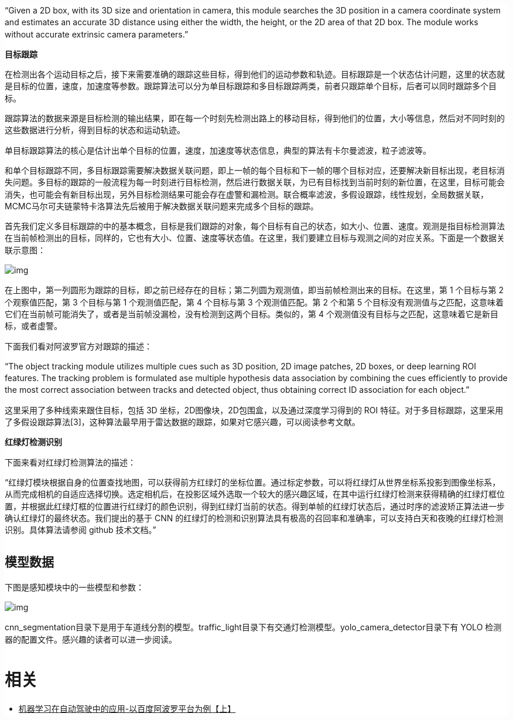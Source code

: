 “Given a 2D box, with its 3D size and orientation in camera, this module searches the 3D position in a camera coordinate system and estimates an accurate 3D distance using either the width, the height, or the 2D area of that 2D box. The module works without accurate extrinsic camera parameters.”



**目标跟踪**

在检测出各个运动目标之后，接下来需要准确的跟踪这些目标，得到他们的运动参数和轨迹。目标跟踪是一个状态估计问题，这里的状态就是目标的位置，速度，加速度等参数。跟踪算法可以分为单目标跟踪和多目标跟踪两类，前者只跟踪单个目标，后者可以同时跟踪多个目标。

跟踪算法的数据来源是目标检测的输出结果，即在每一个时刻先检测出路上的移动目标，得到他们的位置，大小等信息，然后对不同时刻的这些数据进行分析，得到目标的状态和运动轨迹。

单目标跟踪算法的核心是估计出单个目标的位置，速度，加速度等状态信息，典型的算法有卡尔曼滤波，粒子滤波等。

和单个目标跟踪不同，多目标跟踪需要解决数据关联问题，即上一帧的每个目标和下一帧的哪个目标对应，还要解决新目标出现，老目标消失问题。多目标的跟踪的一般流程为每一时刻进行目标检测，然后进行数据关联，为已有目标找到当前时刻的新位置，在这里，目标可能会消失，也可能会有新目标出现，另外目标检测结果可能会存在虚警和漏检测。联合概率滤波，多假设跟踪，线性规划，全局数据关联，MCMC马尔可夫链蒙特卡洛算法先后被用于解决数据关联问题来完成多个目标的跟踪。

首先我们定义多目标跟踪的中的基本概念，目标是我们跟踪的对象，每个目标有自己的状态，如大小、位置、速度。观测是指目标检测算法在当前帧检测出的目标，同样的，它也有大小、位置、速度等状态值。在这里，我们要建立目标与观测之间的对应关系。下面是一个数据关联示意图：



![img](https://pic3.zhimg.com/80/v2-6d101951c6c80e5b315ee05ddb4298aa_hd.jpg)





在上图中，第一列圆形为跟踪的目标，即之前已经存在的目标；第二列圆为观测值，即当前帧检测出来的目标。在这里，第 1 个目标与第 2 个观察值匹配，第 3 个目标与第 1 个观测值匹配，第 4 个目标与第 3 个观测值匹配。第 2 个和第 5 个目标没有观测值与之匹配，这意味着它们在当前帧可能消失了，或者是当前帧没漏检，没有检测到这两个目标。类似的，第 4 个观测值没有目标与之匹配，这意味着它是新目标，或者虚警。



下面我们看对阿波罗官方对跟踪的描述：

“The object tracking module utilizes multiple cues such as 3D position, 2D image patches, 2D boxes, or deep learning ROI features. The tracking problem is formulated ase multiple hypothesis data association by combining the cues efficiently to provide the most correct association between tracks and detected object, thus obtaining correct ID association for each object.”

这里采用了多种线索来跟住目标，包括 3D 坐标，2D图像块，2D包围盒，以及通过深度学习得到的 ROI 特征。对于多目标跟踪，这里采用了多假设跟踪算法[3]，这种算法最早用于雷达数据的跟踪，如果对它感兴趣，可以阅读参考文献。



**红绿灯检测识别**

下面来看对红绿灯检测算法的描述：

“红绿灯模块根据自身的位置查找地图，可以获得前方红绿灯的坐标位置。通过标定参数，可以将红绿灯从世界坐标系投影到图像坐标系，从而完成相机的自适应选择切换。选定相机后，在投影区域外选取一个较大的感兴趣区域，在其中运行红绿灯检测来获得精确的红绿灯框位置，并根据此红绿灯框的位置进行红绿灯的颜色识别，得到红绿灯当前的状态。得到单帧的红绿灯状态后，通过时序的滤波矫正算法进一步确认红绿灯的最终状态。我们提出的基于 CNN 的红绿灯的检测和识别算法具有极高的召回率和准确率，可以支持白天和夜晚的红绿灯检测识别。具体算法请参阅 github 技术文档。”



## **模型数据**

下图是感知模块中的一些模型和参数：

![img](https://pic3.zhimg.com/80/v2-0111c563483e8ea2e02284e619b167e6_hd.jpg)

cnn_segmentation目录下是用于车道线分割的模型。traffic_light目录下有交通灯检测模型。yolo_camera_detector目录下有 YOLO 检测器的配置文件。感兴趣的读者可以进一步阅读。




# 相关

- [机器学习在自动驾驶中的应用-以百度阿波罗平台为例【上】](https://zhuanlan.zhihu.com/p/37472084)
